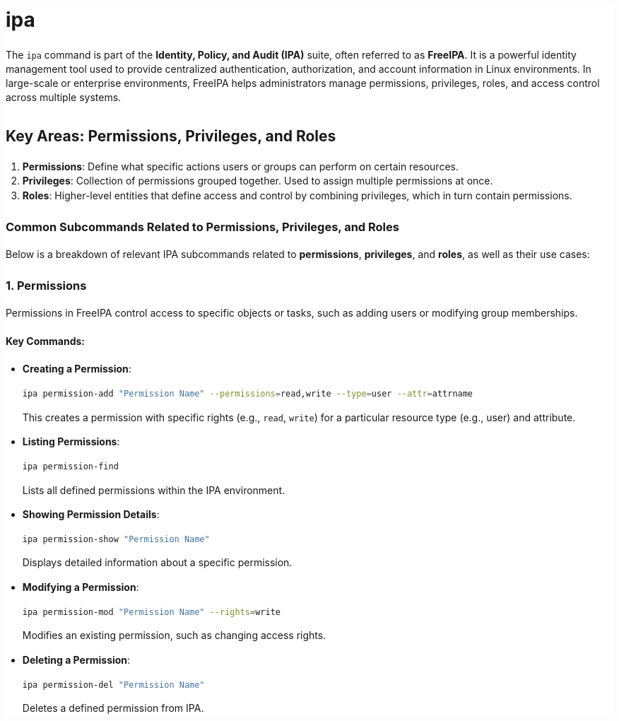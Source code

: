 # ipa
The `ipa` command is part of the **Identity, Policy, and Audit (IPA)** suite, often referred to as **FreeIPA**. It is a powerful identity management tool used to provide centralized authentication, authorization, and account information in Linux environments. In large-scale or enterprise environments, FreeIPA helps administrators manage permissions, privileges, roles, and access control across multiple systems.

## Key Areas: Permissions, Privileges, and Roles

1. **Permissions**: Define what specific actions users or groups can perform on certain resources.
2. **Privileges**: Collection of permissions grouped together. Used to assign multiple permissions at once.
3. **Roles**: Higher-level entities that define access and control by combining privileges, which in turn contain permissions.

### Common Subcommands Related to Permissions, Privileges, and Roles

Below is a breakdown of relevant IPA subcommands related to **permissions**, **privileges**, and **roles**, as well as their use cases:

### 1. **Permissions**

Permissions in FreeIPA control access to specific objects or tasks, such as adding users or modifying group memberships.

#### Key Commands:

- **Creating a Permission**:
  ```bash
  ipa permission-add "Permission Name" --permissions=read,write --type=user --attr=attrname
  ```
  This creates a permission with specific rights (e.g., `read`, `write`) for a particular resource type (e.g., user) and attribute.

- **Listing Permissions**:
  ```bash
  ipa permission-find
  ```
  Lists all defined permissions within the IPA environment.

- **Showing Permission Details**:
  ```bash
  ipa permission-show "Permission Name"
  ```
  Displays detailed information about a specific permission.

- **Modifying a Permission**:
  ```bash
  ipa permission-mod "Permission Name" --rights=write
  ```
  Modifies an existing permission, such as changing access rights.

- **Deleting a Permission**:
  ```bash
  ipa permission-del "Permission Name"
  ```
  Deletes a defined permission from IPA.
